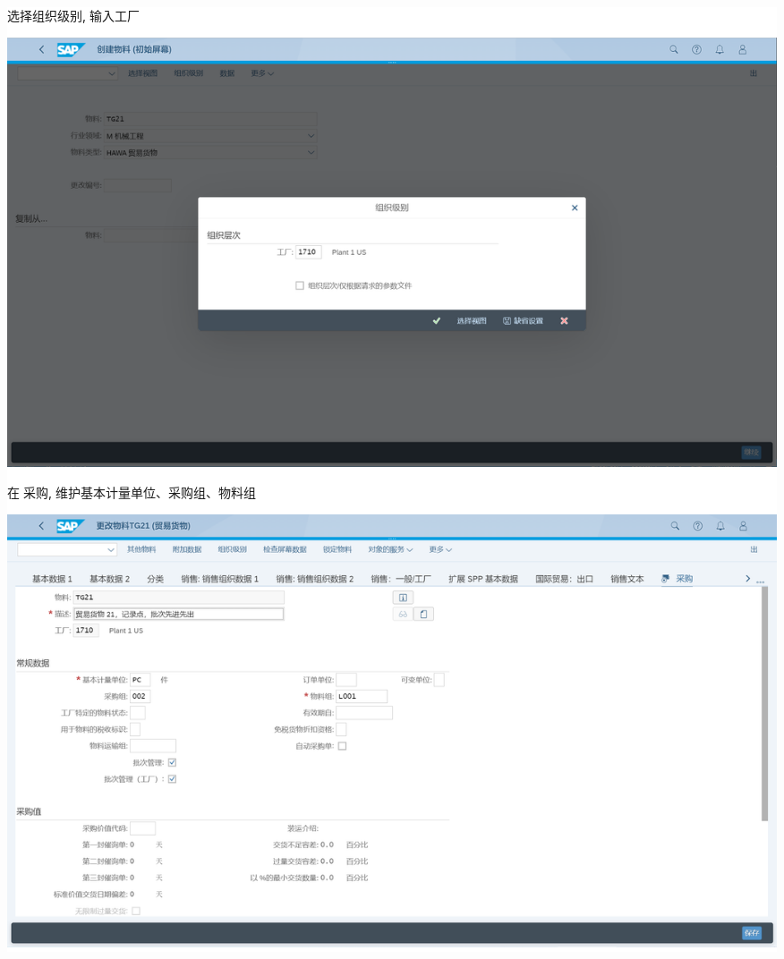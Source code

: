 选择组织级别, 输入工厂

![Create-Material-10](./img/Create-Material-10.png "工厂")

在 采购, 维护基本计量单位、采购组、物料组

![Create-Material-11](./img/Create-Material-11.png "采购")
